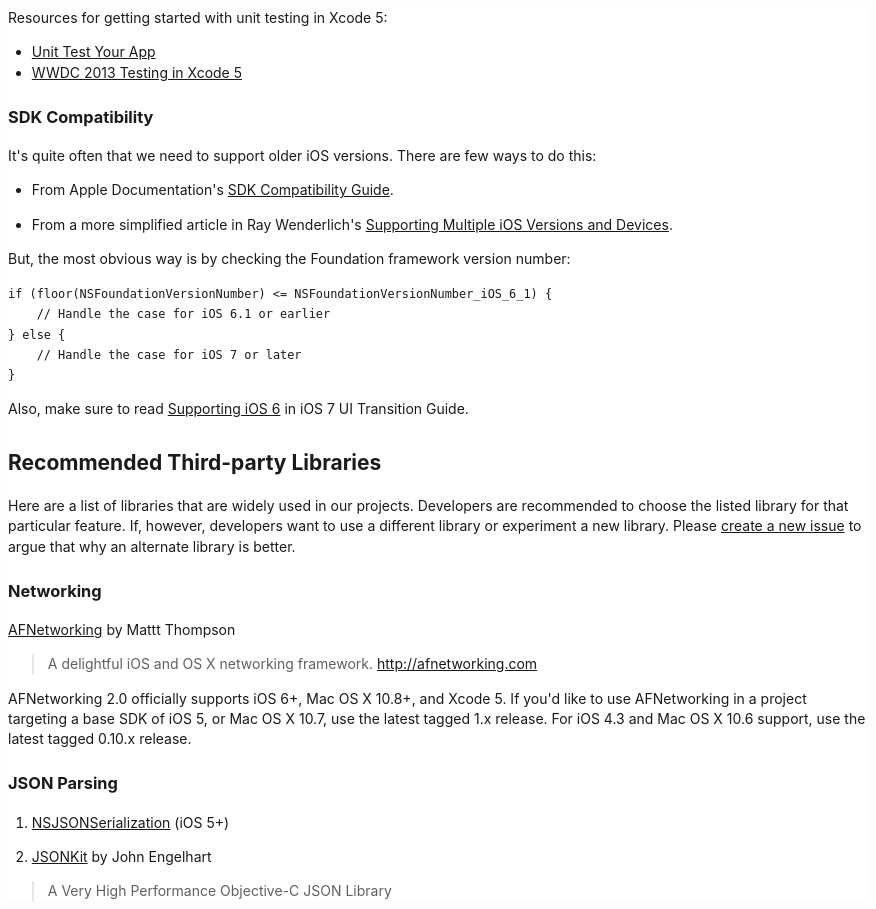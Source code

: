Resources for getting started with unit testing in Xcode 5:

- [Unit Test Your App](https://developer.apple.com/library/ios/documentation/ToolsLanguages/Conceptual/Xcode_Overview/UnitTestYourApp/UnitTestYourApp.html)
- [WWDC 2013 Testing in Xcode 5](https://developer.apple.com/wwdc/videos/?id=409)

### SDK Compatibility

It's quite often that we need to support older iOS versions. There are few ways to do this:

- From Apple Documentation's [SDK Compatibility Guide](https://developer.apple.com/library/ios/documentation/DeveloperTools/Conceptual/cross_development/Introduction/Introduction.html).

- From a more simplified article in Ray Wenderlich's [Supporting Multiple iOS Versions and Devices](http://www.raywenderlich.com/42591/supporting-multiple-ios-versions-and-devices).

But, the most obvious way is by checking the Foundation framework version number:

    if (floor(NSFoundationVersionNumber) <= NSFoundationVersionNumber_iOS_6_1) {
        // Handle the case for iOS 6.1 or earlier
    } else {
        // Handle the case for iOS 7 or later
    }

Also, make sure to read [Supporting iOS 6](https://developer.apple.com/library/ios/documentation/userexperience/conceptual/transitionguide/SupportingEarlieriOS.html) in iOS 7 UI Transition Guide.

## Recommended Third-party Libraries

Here are a list of libraries that are widely used in our projects.
Developers are recommended to choose the listed library for that
particular feature. If, however, developers want to use a different
library or experiment a new library. Please [create a new
issue](https://github.com/2359media/ios-dev-guide/issues/new) to argue
that why an alternate library is better.

### Networking

[AFNetworking](https://github.com/AFNetworking/AFNetworking) by Mattt Thompson

> A delightful iOS and OS X networking framework.
> http://afnetworking.com

AFNetworking 2.0 officially supports iOS 6+, Mac OS X 10.8+, and Xcode 5. If you'd like to use AFNetworking in a project targeting a base SDK of iOS 5, or Mac OS X 10.7, use the latest tagged 1.x release. For iOS 4.3 and Mac OS X 10.6 support, use the latest tagged 0.10.x release.

### JSON Parsing

1. [NSJSONSerialization](https://developer.apple.com/library/ios/documentation/Foundation/Reference/NSJSONSerialization_Class/Reference/Reference.html) (iOS 5+)

2. [JSONKit](https://github.com/johnezang/JSONKit) by John Engelhart

> A Very High Performance Objective-C JSON Library
